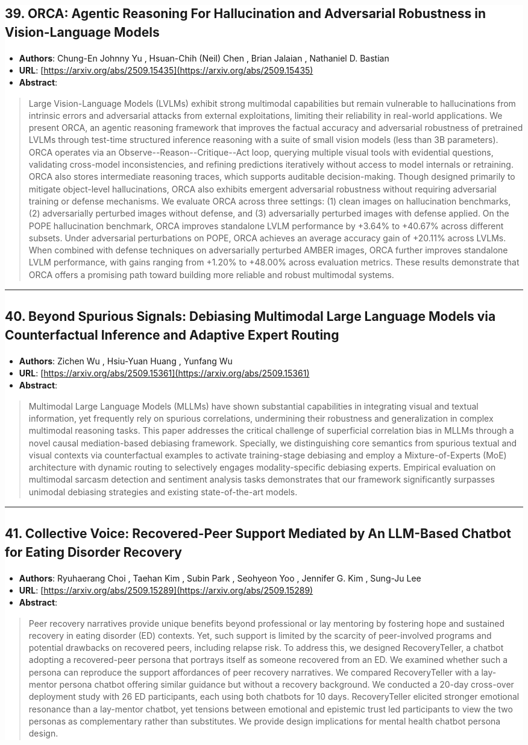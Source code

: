 
## 39. ORCA: Agentic Reasoning For Hallucination and Adversarial Robustness in Vision-Language Models
- **Authors**: Chung-En Johnny Yu , Hsuan-Chih (Neil) Chen , Brian Jalaian , Nathaniel D. Bastian
- **URL**: [https://arxiv.org/abs/2509.15435](https://arxiv.org/abs/2509.15435)
- **Abstract**:
> Large Vision-Language Models (LVLMs) exhibit strong multimodal capabilities but remain vulnerable to hallucinations from intrinsic errors and adversarial attacks from external exploitations, limiting their reliability in real-world applications. We present ORCA, an agentic reasoning framework that improves the factual accuracy and adversarial robustness of pretrained LVLMs through test-time structured inference reasoning with a suite of small vision models (less than 3B parameters). ORCA operates via an Observe--Reason--Critique--Act loop, querying multiple visual tools with evidential questions, validating cross-model inconsistencies, and refining predictions iteratively without access to model internals or retraining. ORCA also stores intermediate reasoning traces, which supports auditable decision-making. Though designed primarily to mitigate object-level hallucinations, ORCA also exhibits emergent adversarial robustness without requiring adversarial training or defense mechanisms. We evaluate ORCA across three settings: (1) clean images on hallucination benchmarks, (2) adversarially perturbed images without defense, and (3) adversarially perturbed images with defense applied. On the POPE hallucination benchmark, ORCA improves standalone LVLM performance by +3.64\% to +40.67\% across different subsets. Under adversarial perturbations on POPE, ORCA achieves an average accuracy gain of +20.11\% across LVLMs. When combined with defense techniques on adversarially perturbed AMBER images, ORCA further improves standalone LVLM performance, with gains ranging from +1.20\% to +48.00\% across evaluation metrics. These results demonstrate that ORCA offers a promising path toward building more reliable and robust multimodal systems.

---

## 40. Beyond Spurious Signals: Debiasing Multimodal Large Language Models via Counterfactual Inference and Adaptive Expert Routing
- **Authors**: Zichen Wu , Hsiu-Yuan Huang , Yunfang Wu
- **URL**: [https://arxiv.org/abs/2509.15361](https://arxiv.org/abs/2509.15361)
- **Abstract**:
> Multimodal Large Language Models (MLLMs) have shown substantial capabilities in integrating visual and textual information, yet frequently rely on spurious correlations, undermining their robustness and generalization in complex multimodal reasoning tasks. This paper addresses the critical challenge of superficial correlation bias in MLLMs through a novel causal mediation-based debiasing framework. Specially, we distinguishing core semantics from spurious textual and visual contexts via counterfactual examples to activate training-stage debiasing and employ a Mixture-of-Experts (MoE) architecture with dynamic routing to selectively engages modality-specific debiasing experts. Empirical evaluation on multimodal sarcasm detection and sentiment analysis tasks demonstrates that our framework significantly surpasses unimodal debiasing strategies and existing state-of-the-art models.

---

## 41. Collective Voice: Recovered-Peer Support Mediated by An LLM-Based Chatbot for Eating Disorder Recovery
- **Authors**: Ryuhaerang Choi , Taehan Kim , Subin Park , Seohyeon Yoo , Jennifer G. Kim , Sung-Ju Lee
- **URL**: [https://arxiv.org/abs/2509.15289](https://arxiv.org/abs/2509.15289)
- **Abstract**:
> Peer recovery narratives provide unique benefits beyond professional or lay mentoring by fostering hope and sustained recovery in eating disorder (ED) contexts. Yet, such support is limited by the scarcity of peer-involved programs and potential drawbacks on recovered peers, including relapse risk. To address this, we designed RecoveryTeller, a chatbot adopting a recovered-peer persona that portrays itself as someone recovered from an ED. We examined whether such a persona can reproduce the support affordances of peer recovery narratives. We compared RecoveryTeller with a lay-mentor persona chatbot offering similar guidance but without a recovery background. We conducted a 20-day cross-over deployment study with 26 ED participants, each using both chatbots for 10 days. RecoveryTeller elicited stronger emotional resonance than a lay-mentor chatbot, yet tensions between emotional and epistemic trust led participants to view the two personas as complementary rather than substitutes. We provide design implications for mental health chatbot persona design.
